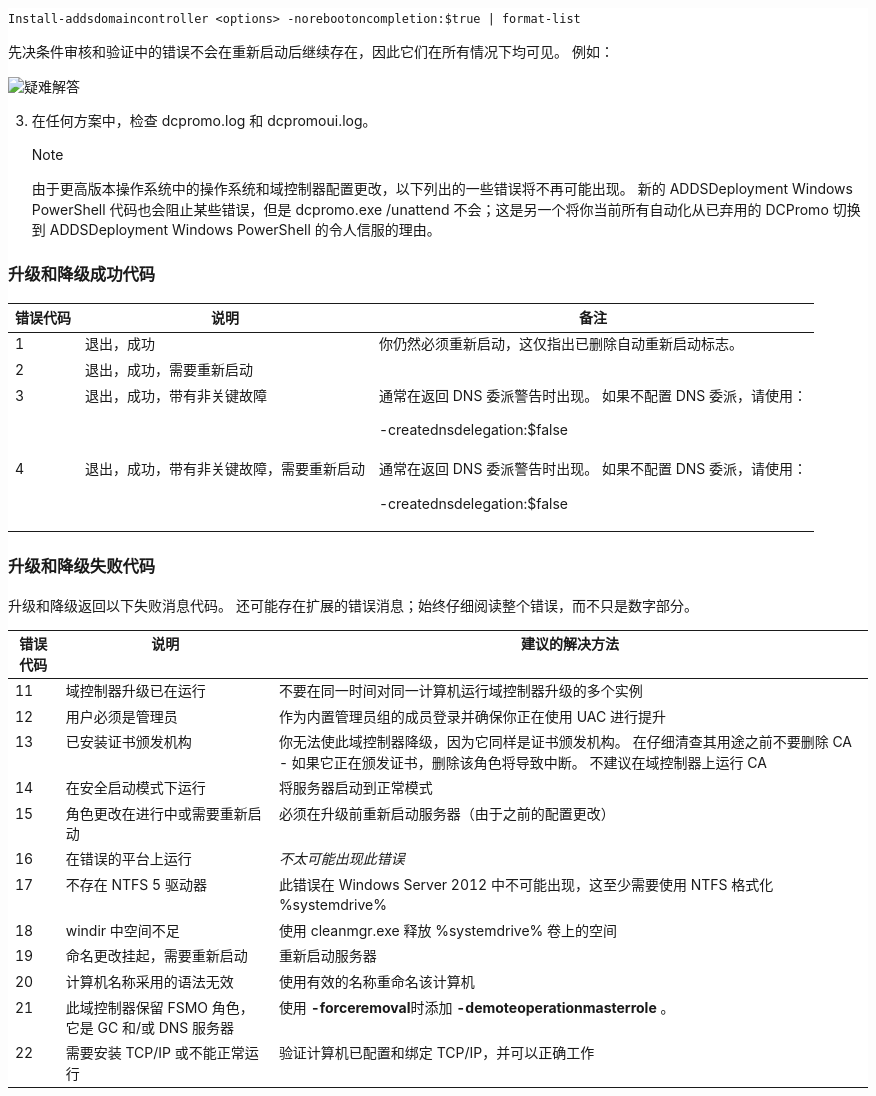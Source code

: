    ```  
   Install-addsdomaincontroller <options> -norebootoncompletion:$true | format-list  

   ```  

   先决条件审核和验证中的错误不会在重新启动后继续存在，因此它们在所有情况下均可见。 例如：  

   ![疑难解答](media/Troubleshooting-Domain-Controller-Deployment/ADDS_PSPrereqError.png)  

3. 在任何方案中，检查 dcpromo.log 和 dcpromoui.log。  

   > [!NOTE]  
   > 由于更高版本操作系统中的操作系统和域控制器配置更改，以下列出的一些错误将不再可能出现。 新的 ADDSDeployment Windows PowerShell 代码也会阻止某些错误，但是 dcpromo.exe /unattend 不会；这是另一个将你当前所有自动化从已弃用的 DCPromo 切换到 ADDSDeployment Windows PowerShell 的令人信服的理由。  

### <a name="promotion-and-demotion-success-codes"></a>升级和降级成功代码

|错误代码|说明|备注|  
|--------------|---------------|--------|  
|1|退出，成功|你仍然必须重新启动，这仅指出已删除自动重新启动标志。|  
|2|退出，成功，需要重新启动||  
|3|退出，成功，带有非关键故障|通常在返回 DNS 委派警告时出现。 如果不配置 DNS 委派，请使用：<p>-creatednsdelegation:$false|  
|4|退出，成功，带有非关键故障，需要重新启动|通常在返回 DNS 委派警告时出现。 如果不配置 DNS 委派，请使用：<p>-creatednsdelegation:$false|  

### <a name="promotion-and-demotion-failure-codes"></a>升级和降级失败代码

升级和降级返回以下失败消息代码。 还可能存在扩展的错误消息；始终仔细阅读整个错误，而不只是数字部分。  


| 错误代码 |                                                           说明                                                            |                                                                                                                            建议的解决方法                                                                                                                            |
|------------|----------------------------------------------------------------------------------------------------------------------------------|----------------------------------------------------------------------------------------------------------------------------------------------------------------------------------------------------------------------------------------------------------------------------|
|     11     |                                          域控制器升级已在运行                                          |                                                                                 不要在同一时间对同一计算机运行域控制器升级的多个实例                                                                                  |
|     12     |                                                    用户必须是管理员                                                    |                                                                                        作为内置管理员组的成员登录并确保你正在使用 UAC 进行提升                                                                                        |
|     13     |                                               已安装证书颁发机构                                               | 你无法使此域控制器降级，因为它同样是证书颁发机构。 在仔细清查其用途之前不要删除 CA - 如果它正在颁发证书，删除该角色将导致中断。 不建议在域控制器上运行 CA |
|     14     |                                                    在安全启动模式下运行                                                     |                                                                                                                      将服务器启动到正常模式                                                                                                                      |
|     15     |                                            角色更改在进行中或需要重新启动                                            |                                                                                             必须在升级前重新启动服务器（由于之前的配置更改）                                                                                              |
|     16     |                                                    在错误的平台上运行                                                     |                                                                                                                       *不太可能出现此错误*                                                                                                                       |
|     17     |                                                      不存在 NTFS 5 驱动器                                                      |                                                                            此错误在 Windows Server 2012 中不可能出现，这至少需要使用 NTFS 格式化 %systemdrive%                                                                             |
|     18     |                                                    windir 中空间不足                                                    |                                                                                                        使用 cleanmgr.exe 释放 %systemdrive% 卷上的空间                                                                                                        |
|     19     |                                                命名更改挂起，需要重新启动                                                 |                                                                                                                             重新启动服务器                                                                                                                              |
|     20     |                                                 计算机名称采用的语法无效                                                  |                                                                                                                   使用有效的名称重命名该计算机                                                                                                                    |
|     21     |                             此域控制器保留 FSMO 角色，它是 GC 和/或 DNS 服务器                             |                                                                                                      使用 **-forceremoval**时添加 **-demoteoperationmasterrole** 。                                                                                                      |
|     22     |                                        需要安装 TCP/IP 或不能正常运行                                         |                                                                                                    验证计算机已配置和绑定 TCP/IP，并可以正确工作                                                                                                     |